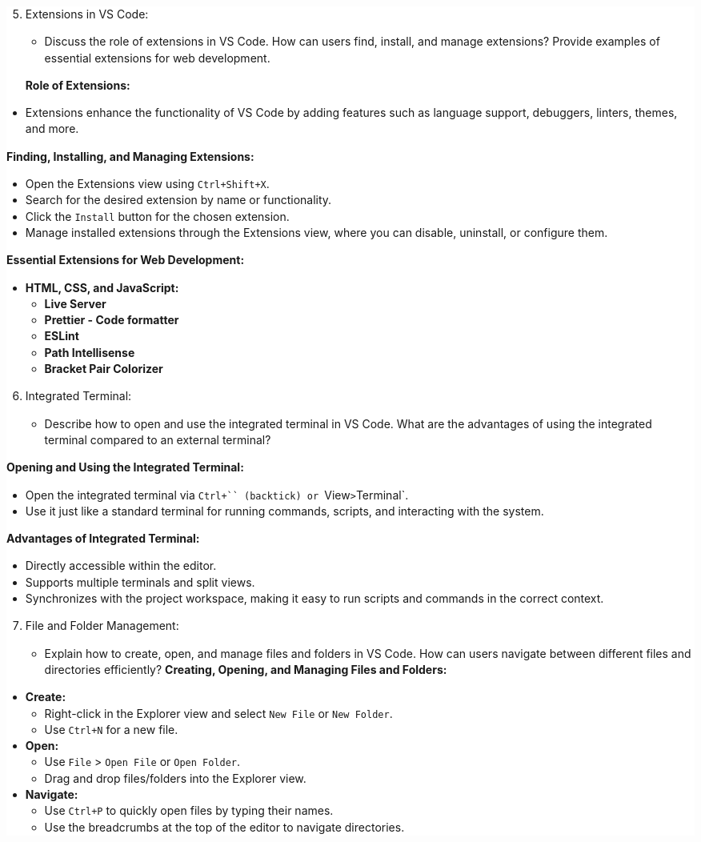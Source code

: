 5. Extensions in VS Code:

   - Discuss the role of extensions in VS Code. How can users find, install, and manage extensions? Provide examples of essential extensions for web development.

   **Role of Extensions:**

- Extensions enhance the functionality of VS Code by adding features such as language support, debuggers, linters, themes, and more.

**Finding, Installing, and Managing Extensions:**

- Open the Extensions view using `Ctrl+Shift+X`.
- Search for the desired extension by name or functionality.
- Click the `Install` button for the chosen extension.
- Manage installed extensions through the Extensions view, where you can disable, uninstall, or configure them.

**Essential Extensions for Web Development:**

- **HTML, CSS, and JavaScript:**
  - **Live Server**
  - **Prettier - Code formatter**
  - **ESLint**
  - **Path Intellisense**
  - **Bracket Pair Colorizer**

6. Integrated Terminal:

   - Describe how to open and use the integrated terminal in VS Code. What are the advantages of using the integrated terminal compared to an external terminal?

**Opening and Using the Integrated Terminal:**

- Open the integrated terminal via ` Ctrl+`` (backtick) or  `View`>`Terminal`.
- Use it just like a standard terminal for running commands, scripts, and interacting with the system.

**Advantages of Integrated Terminal:**

- Directly accessible within the editor.
- Supports multiple terminals and split views.
- Synchronizes with the project workspace, making it easy to run scripts and commands in the correct context.

7. File and Folder Management:

   - Explain how to create, open, and manage files and folders in VS Code. How can users navigate between different files and directories efficiently?
     **Creating, Opening, and Managing Files and Folders:**

- **Create:**
  - Right-click in the Explorer view and select `New File` or `New Folder`.
  - Use `Ctrl+N` for a new file.
- **Open:**
  - Use `File` > `Open File` or `Open Folder`.
  - Drag and drop files/folders into the Explorer view.
- **Navigate:**
  - Use `Ctrl+P` to quickly open files by typing their names.
  - Use the breadcrumbs at the top of the editor to navigate directories.

